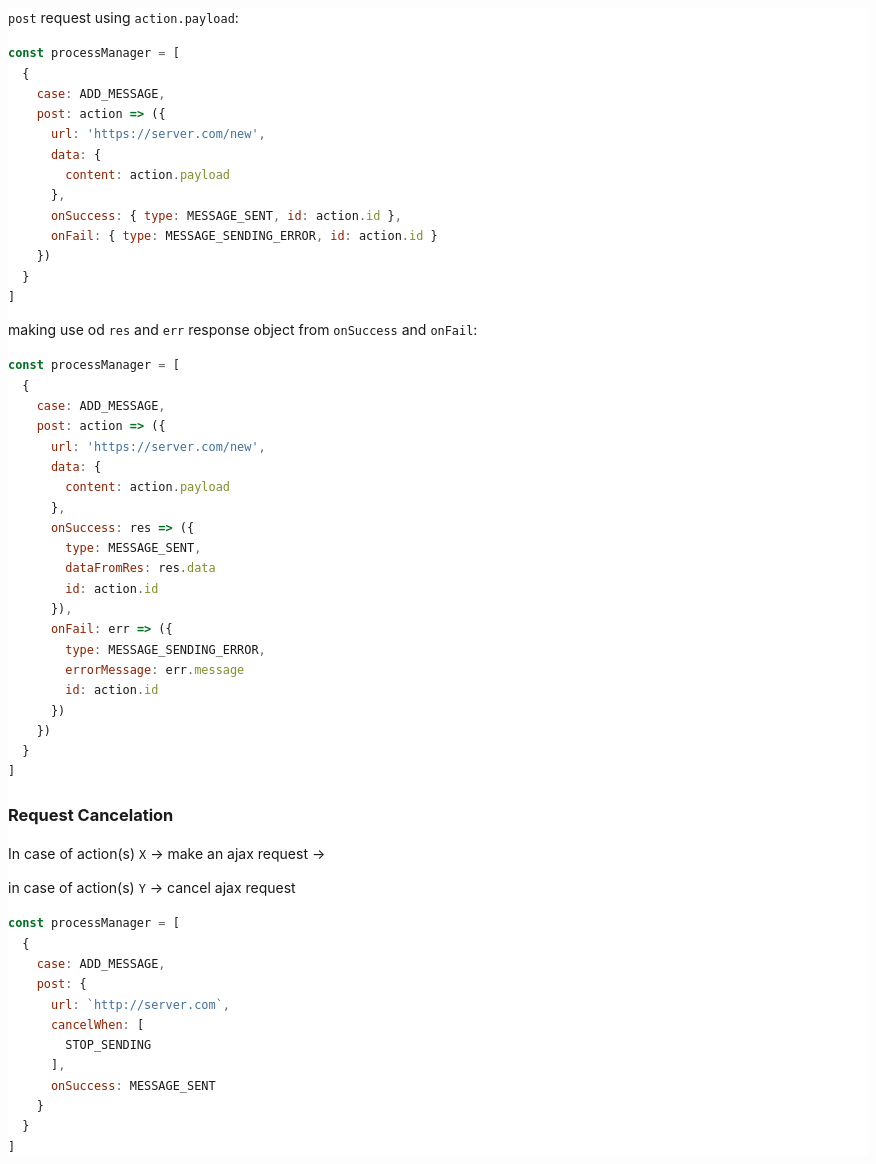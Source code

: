 `post` request using `action.payload`:

```javascript
const processManager = [
  {
    case: ADD_MESSAGE,
    post: action => ({
      url: 'https://server.com/new',
      data: {
        content: action.payload
      },
      onSuccess: { type: MESSAGE_SENT, id: action.id },
      onFail: { type: MESSAGE_SENDING_ERROR, id: action.id }
    })
  }
]
```

making use od `res` and `err` response object from `onSuccess` and `onFail`:

```javascript
const processManager = [
  {
    case: ADD_MESSAGE,
    post: action => ({
      url: 'https://server.com/new',
      data: {
        content: action.payload
      },
      onSuccess: res => ({
        type: MESSAGE_SENT,
        dataFromRes: res.data
        id: action.id
      }),
      onFail: err => ({
        type: MESSAGE_SENDING_ERROR,
        errorMessage: err.message
        id: action.id
      })
    })
  }
]
```

### Request Cancelation
In case of action(s) `X` -> make an ajax request ->

in case of action(s) `Y` -> cancel ajax request

```javascript
const processManager = [
  {
    case: ADD_MESSAGE,
    post: {
      url: `http://server.com`,
      cancelWhen: [
        STOP_SENDING
      ],
      onSuccess: MESSAGE_SENT
    }
  }
]
```
